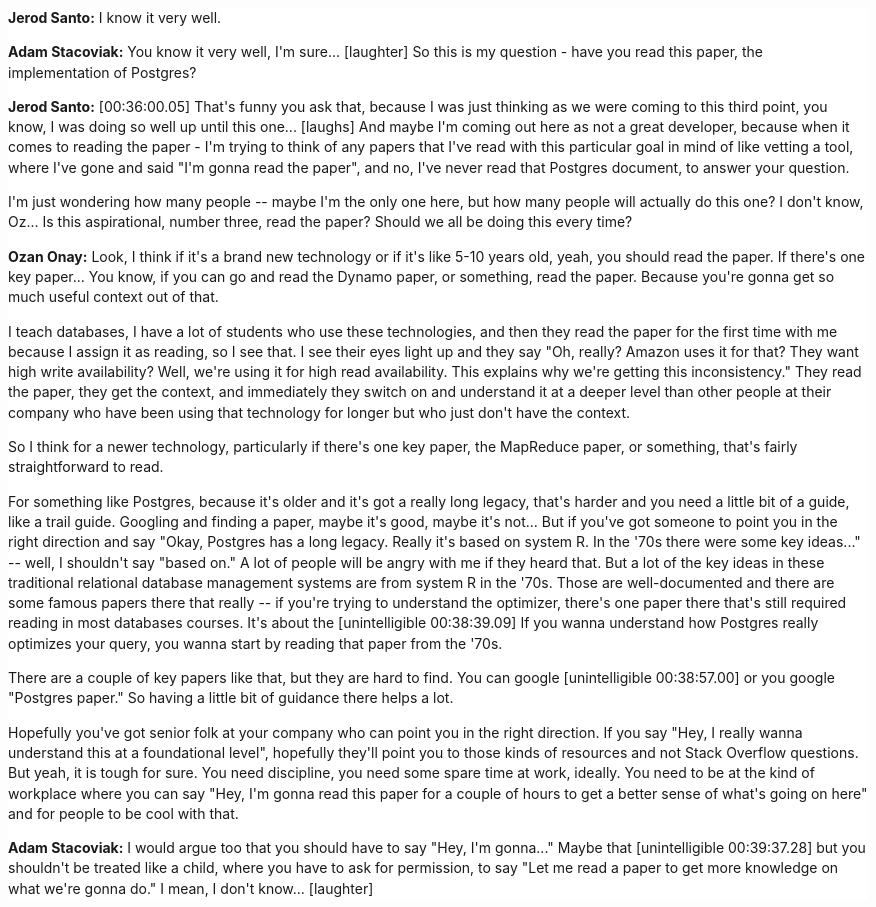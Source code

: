 **Jerod Santo:** I know it very well.

**Adam Stacoviak:** You know it very well, I'm sure... \[laughter\] So this is my question - have you read this paper, the implementation of Postgres?

**Jerod Santo:** \[00:36:00.05\] That's funny you ask that, because I was just thinking as we were coming to this third point, you know, I was doing so well up until this one... \[laughs\] And maybe I'm coming out here as not a great developer, because when it comes to reading the paper - I'm trying to think of any papers that I've read with this particular goal in mind of like vetting a tool, where I've gone and said "I'm gonna read the paper", and no, I've never read that Postgres document, to answer your question.

I'm just wondering how many people -- maybe I'm the only one here, but how many people will actually do this one? I don't know, Oz... Is this aspirational, number three, read the paper? Should we all be doing this every time?

**Ozan Onay:** Look, I think if it's a brand new technology or if it's like 5-10 years old, yeah, you should read the paper. If there's one key paper... You know, if you can go and read the Dynamo paper, or something, read the paper. Because you're gonna get so much useful context out of that.

I teach databases, I have a lot of students who use these technologies, and then they read the paper for the first time with me because I assign it as reading, so I see that. I see their eyes light up and they say "Oh, really? Amazon uses it for that? They want high write availability? Well, we're using it for high read availability. This explains why we're getting this inconsistency." They read the paper, they get the context, and immediately they switch on and understand it at a deeper level than other people at their company who have been using that technology for longer but who just don't have the context.

So I think for a newer technology, particularly if there's one key paper, the MapReduce paper, or something, that's fairly straightforward to read.

For something like Postgres, because it's older and it's got a really long legacy, that's harder and you need a little bit of a guide, like a trail guide. Googling and finding a paper, maybe it's good, maybe it's not... But if you've got someone to point you in the right direction and say "Okay, Postgres has a long legacy. Really it's based on system R. In the '70s there were some key ideas..." -- well, I shouldn't say "based on." A lot of people will be angry with me if they heard that. But a lot of the key ideas in these traditional relational database management systems are from system R in the '70s. Those are well-documented and there are some famous papers there that really -- if you're trying to understand the optimizer, there's one paper there that's still required reading in most databases courses. It's about the \[unintelligible 00:38:39.09\] If you wanna understand how Postgres really optimizes your query, you wanna start by reading that paper from the '70s.

There are a couple of key papers like that, but they are hard to find. You can google \[unintelligible 00:38:57.00\] or you google "Postgres paper." So having a little bit of guidance there helps a lot.

Hopefully you've got senior folk at your company who can point you in the right direction. If you say "Hey, I really wanna understand this at a foundational level", hopefully they'll point you to those kinds of resources and not Stack Overflow questions. But yeah, it is tough for sure. You need discipline, you need some spare time at work, ideally. You need to be at the kind of workplace where you can say "Hey, I'm gonna read this paper for a couple of hours to get a better sense of what's going on here" and for people to be cool with that.

**Adam Stacoviak:** I would argue too that you should have to say "Hey, I'm gonna..." Maybe that \[unintelligible 00:39:37.28\] but you shouldn't be treated like a child, where you have to ask for permission, to say "Let me read a paper to get more knowledge on what we're gonna do." I mean, I don't know... \[laughter\]
